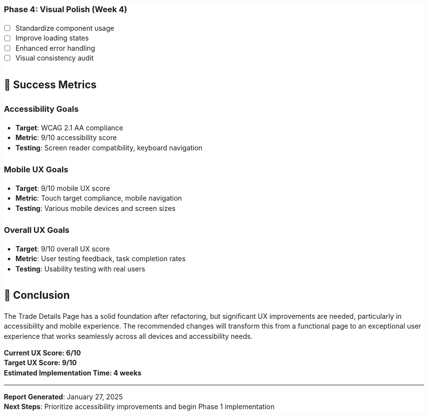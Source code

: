 ### **Phase 4: Visual Polish (Week 4)**
- [ ] Standardize component usage
- [ ] Improve loading states
- [ ] Enhanced error handling
- [ ] Visual consistency audit

## 🎯 **Success Metrics**

### **Accessibility Goals**
- **Target**: WCAG 2.1 AA compliance
- **Metric**: 9/10 accessibility score
- **Testing**: Screen reader compatibility, keyboard navigation

### **Mobile UX Goals**
- **Target**: 9/10 mobile UX score
- **Metric**: Touch target compliance, mobile navigation
- **Testing**: Various mobile devices and screen sizes

### **Overall UX Goals**
- **Target**: 9/10 overall UX score
- **Metric**: User testing feedback, task completion rates
- **Testing**: Usability testing with real users

## 📝 **Conclusion**

The Trade Details Page has a solid foundation after refactoring, but significant UX improvements are needed, particularly in accessibility and mobile experience. The recommended changes will transform this from a functional page to an exceptional user experience that works seamlessly across all devices and accessibility needs.

**Current UX Score: 6/10**  
**Target UX Score: 9/10**  
**Estimated Implementation Time: 4 weeks**

---

**Report Generated**: January 27, 2025  
**Next Steps**: Prioritize accessibility improvements and begin Phase 1 implementation
